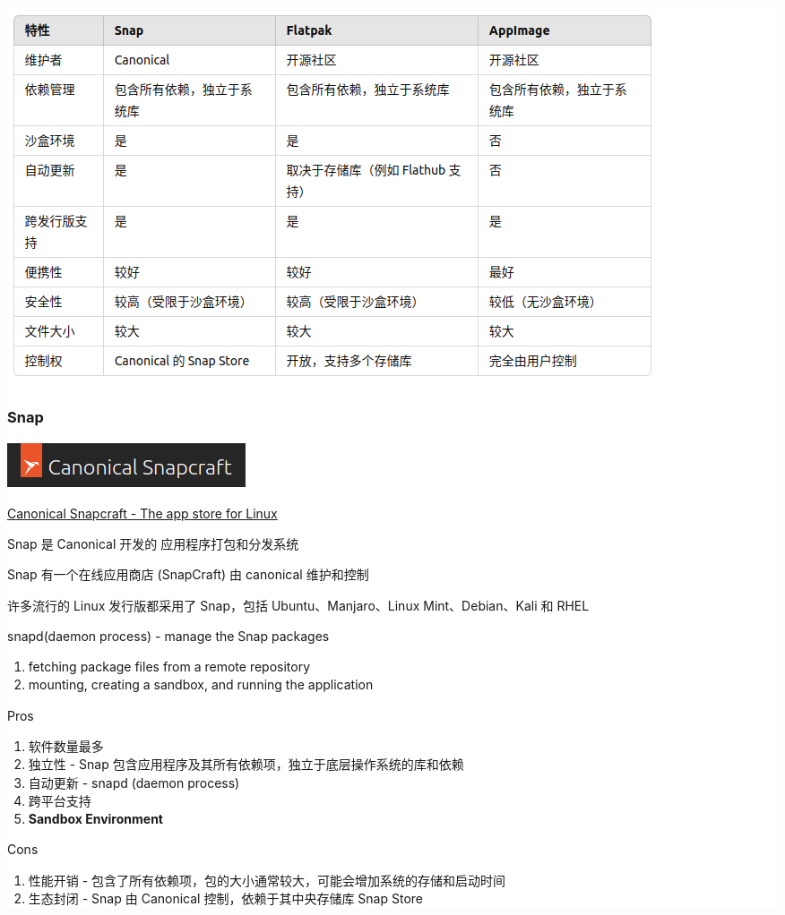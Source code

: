 ![](Pics/linux009.png)


### Snap

![](Pics/linux001.png)

[Canonical Snapcraft - The app store for Linux](https://snapcraft.io/)


Snap 是 Canonical 开发的 应用程序打包和分发系统

Snap 有一个在线应用商店 (SnapCraft) 由 canonical 维护和控制

许多流行的 Linux 发行版都采用了 Snap，包括 Ubuntu、Manjaro、Linux Mint、Debian、Kali 和 RHEL

snapd(daemon process) - manage the Snap packages
1. fetching package files from a remote repository
2. mounting, creating a sandbox, and running the application

Pros
1. 软件数量最多
2. 独立性 - Snap 包含应用程序及其所有依赖项，独立于底层操作系统的库和依赖
3. 自动更新 - snapd (daemon process)
4. 跨平台支持
5. **Sandbox Environment**


Cons
1. 性能开销 - 包含了所有依赖项，包的大小通常较大，可能会增加系统的存储和启动时间
2. 生态封闭 - Snap 由 Canonical 控制，依赖于其中央存储库 Snap Store
